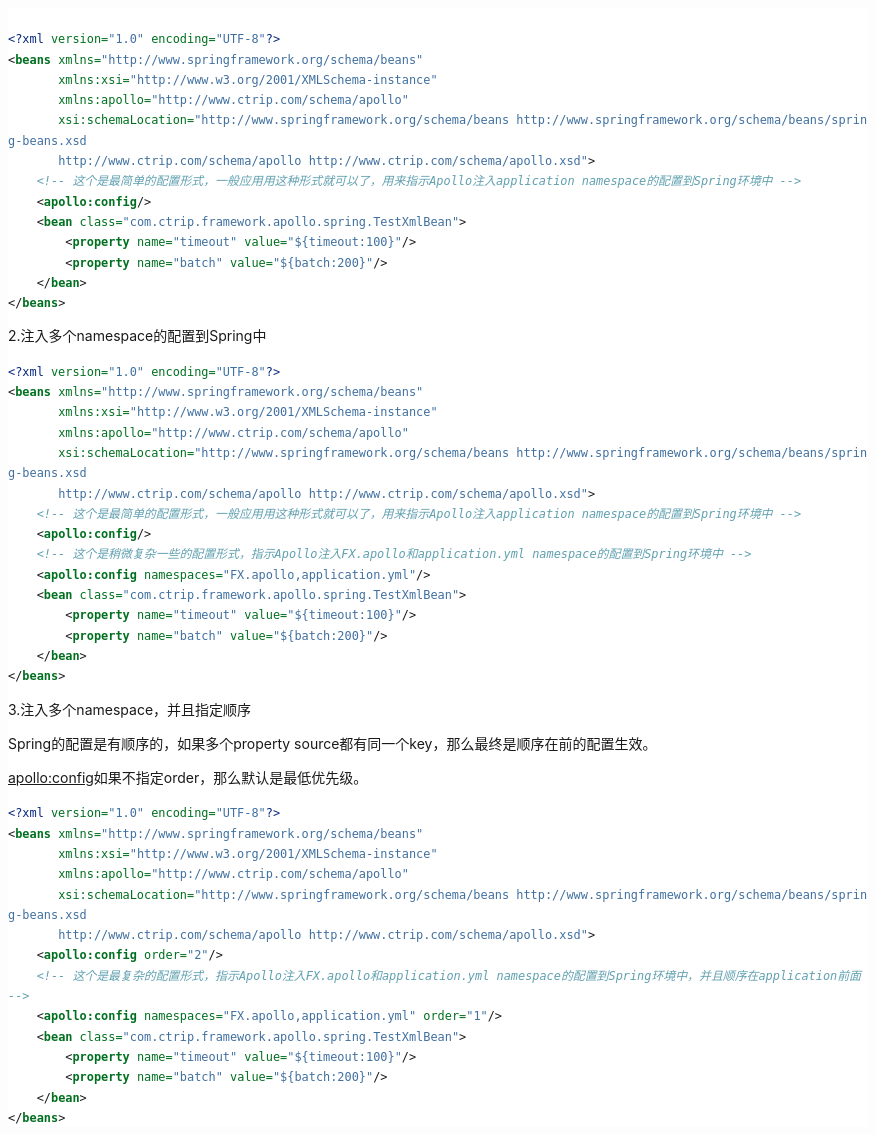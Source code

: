 ```xml

<?xml version="1.0" encoding="UTF-8"?>
<beans xmlns="http://www.springframework.org/schema/beans"
       xmlns:xsi="http://www.w3.org/2001/XMLSchema-instance"
       xmlns:apollo="http://www.ctrip.com/schema/apollo"
       xsi:schemaLocation="http://www.springframework.org/schema/beans http://www.springframework.org/schema/beans/spring-beans.xsd
       http://www.ctrip.com/schema/apollo http://www.ctrip.com/schema/apollo.xsd">
    <!-- 这个是最简单的配置形式，一般应用用这种形式就可以了，用来指示Apollo注入application namespace的配置到Spring环境中 -->
    <apollo:config/>
    <bean class="com.ctrip.framework.apollo.spring.TestXmlBean">
        <property name="timeout" value="${timeout:100}"/>
        <property name="batch" value="${batch:200}"/>
    </bean>
</beans>
```

2.注入多个namespace的配置到Spring中

```xml
<?xml version="1.0" encoding="UTF-8"?>
<beans xmlns="http://www.springframework.org/schema/beans"
       xmlns:xsi="http://www.w3.org/2001/XMLSchema-instance"
       xmlns:apollo="http://www.ctrip.com/schema/apollo"
       xsi:schemaLocation="http://www.springframework.org/schema/beans http://www.springframework.org/schema/beans/spring-beans.xsd
       http://www.ctrip.com/schema/apollo http://www.ctrip.com/schema/apollo.xsd">
    <!-- 这个是最简单的配置形式，一般应用用这种形式就可以了，用来指示Apollo注入application namespace的配置到Spring环境中 -->
    <apollo:config/>
    <!-- 这个是稍微复杂一些的配置形式，指示Apollo注入FX.apollo和application.yml namespace的配置到Spring环境中 -->
    <apollo:config namespaces="FX.apollo,application.yml"/>
    <bean class="com.ctrip.framework.apollo.spring.TestXmlBean">
        <property name="timeout" value="${timeout:100}"/>
        <property name="batch" value="${batch:200}"/>
    </bean>
</beans>
```

3.注入多个namespace，并且指定顺序

Spring的配置是有顺序的，如果多个property source都有同一个key，那么最终是顺序在前的配置生效。

<apollo:config>如果不指定order，那么默认是最低优先级。

```xml
<?xml version="1.0" encoding="UTF-8"?>
<beans xmlns="http://www.springframework.org/schema/beans"
       xmlns:xsi="http://www.w3.org/2001/XMLSchema-instance"
       xmlns:apollo="http://www.ctrip.com/schema/apollo"
       xsi:schemaLocation="http://www.springframework.org/schema/beans http://www.springframework.org/schema/beans/spring-beans.xsd
       http://www.ctrip.com/schema/apollo http://www.ctrip.com/schema/apollo.xsd">
    <apollo:config order="2"/>
    <!-- 这个是最复杂的配置形式，指示Apollo注入FX.apollo和application.yml namespace的配置到Spring环境中，并且顺序在application前面 -->
    <apollo:config namespaces="FX.apollo,application.yml" order="1"/>
    <bean class="com.ctrip.framework.apollo.spring.TestXmlBean">
        <property name="timeout" value="${timeout:100}"/>
        <property name="batch" value="${batch:200}"/>
    </bean>
</beans>
```
